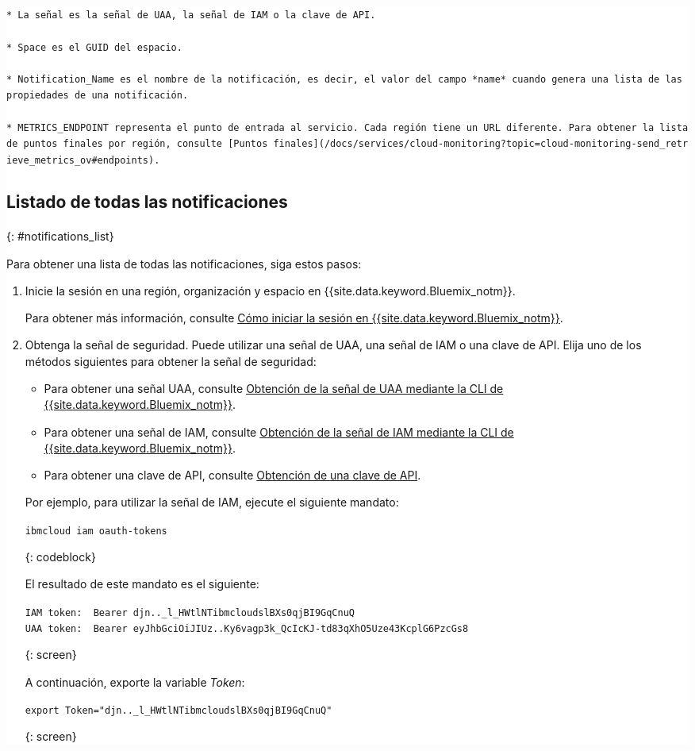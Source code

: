 	* La señal es la señal de UAA, la señal de IAM o la clave de API.
	
	* Space es el GUID del espacio. 
	
	* Notification_Name es el nombre de la notificación, es decir, el valor del campo *name* cuando genera una lista de las propiedades de una notificación.
	
	* METRICS_ENDPOINT representa el punto de entrada al servicio. Cada región tiene un URL diferente. Para obtener la lista de puntos finales por región, consulte [Puntos finales](/docs/services/cloud-monitoring?topic=cloud-monitoring-send_retrieve_metrics_ov#endpoints).
	


## Listado de todas las notificaciones
{: #notifications_list}

Para obtener una lista de todas las notificaciones, siga estos pasos:

1. Inicie la sesión en una región, organización y espacio en {{site.data.keyword.Bluemix_notm}}. 

    Para obtener más información, consulte [Cómo iniciar la sesión en {{site.data.keyword.Bluemix_notm}}](/docs/services/cloud-monitoring/qa?topic=cloud-monitoring-cli_qa#login).

2. Obtenga la señal de seguridad. Puede utilizar una señal de UAA, una señal de IAM o una clave de API. Elija uno de los métodos siguientes para obtener la señal de seguridad:
	
	* Para obtener una señal UAA, consulte [Obtención de la señal de UAA mediante la CLI de {{site.data.keyword.Bluemix_notm}}](/docs/services/cloud-monitoring/security?topic=cloud-monitoring-auth_uaa#uaa_cli).
	
	* Para obtener una señal de IAM, consulte [Obtención de la señal de IAM mediante la CLI de {{site.data.keyword.Bluemix_notm}}](/docs/services/cloud-monitoring/security?topic=cloud-monitoring-auth_iam#auth_iam).
	
	* Para obtener una clave de API, consulte [Obtención de una clave de API](/docs/services/cloud-monitoring/security?topic=cloud-monitoring-auth_api_key#auth_api_key).
	
	Por ejemplo, para utilizar la señal de IAM, ejecute el siguiente mandato:

    ```
	ibmcloud iam oauth-tokens
	```
	{: codeblock}
	
	El resultado de este mandato es el siguiente:
	
	```
	IAM token:  Bearer djn.._l_HWtlNTibmcloudslBXs0qjBI9GqCnuQ
    UAA token:  Bearer eyJhbGciOiJIUz..Ky6vagp3k_QcIcKJ-td83qXhO5Uze43KcplG6PzcGs8
	```
	{: screen}
	
	A continuación, exporte la variable *Token*:
	
	```
	export Token="djn.._l_HWtlNTibmcloudslBXs0qjBI9GqCnuQ"
	```
	{: screen}
	